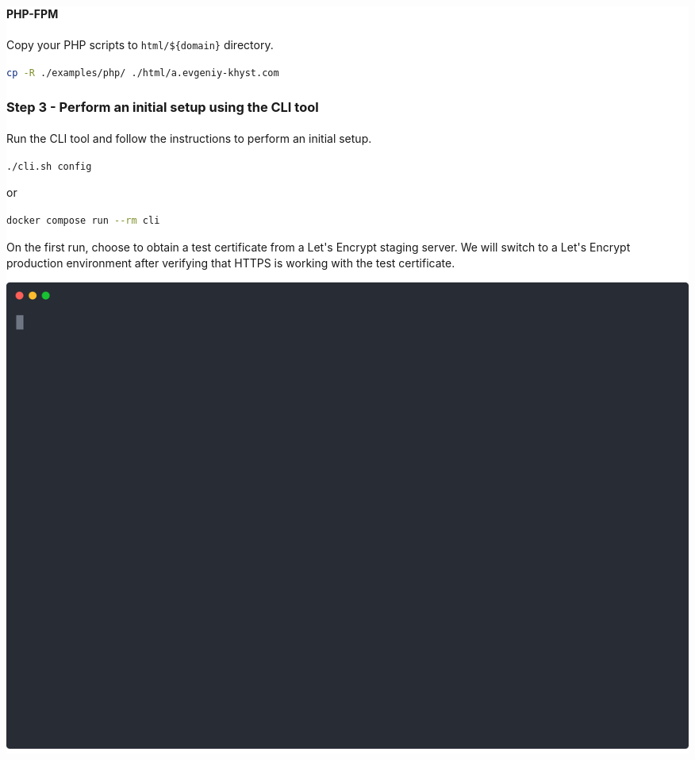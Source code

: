 #### <a id="2-3-3"></a>PHP-FPM

Copy your PHP scripts to `html/${domain}` directory.

```bash
cp -R ./examples/php/ ./html/a.evgeniy-khyst.com
```

### <a id="2-4"></a>Step 3 - Perform an initial setup using the CLI tool

Run the CLI tool and follow the instructions to perform an initial setup.

```bash
./cli.sh config
```

or

```bash
docker compose run --rm cli
```

On the first run, choose to obtain a test certificate from a Let's Encrypt staging server.
We will switch to a Let's Encrypt production environment after verifying that HTTPS is working with the test certificate.

![letsencrypt-docker-compose CLI initial setup](examples/initial-setup.svg)
